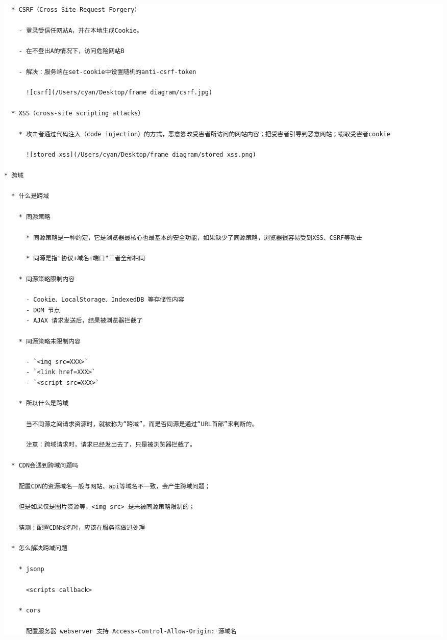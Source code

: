       * CSRF（Cross Site Request Forgery）

        - 登录受信任网站A，并在本地生成Cookie。

        - 在不登出A的情况下，访问危险网站B

        - 解决：服务端在set-cookie中设置随机的anti-csrf-token

          ![csrf](/Users/cyan/Desktop/frame diagram/csrf.jpg)

      * XSS（cross-site scripting attacks）

        * 攻击者通过代码注入（code injection）的方式，恶意篡改受害者所访问的网站内容；把受害者引导到恶意网站；窃取受害者cookie

          ![stored xss](/Users/cyan/Desktop/frame diagram/stored xss.png)

    * 跨域

      * 什么是跨域

        * 同源策略

          * 同源策略是一种约定，它是浏览器最核心也最基本的安全功能，如果缺少了同源策略，浏览器很容易受到XSS、CSRF等攻击

          * 同源是指"协议+域名+端口"三者全部相同

        * 同源策略限制内容

          - Cookie、LocalStorage、IndexedDB 等存储性内容
          - DOM 节点
          - AJAX 请求发送后，结果被浏览器拦截了

        * 同源策略未限制内容

          - `<img src=XXX>`
          - `<link href=XXX>`
          - `<script src=XXX>`

        * 所以什么是跨域

          当不同源之间请求资源时，就被称为“跨域”，而是否同源是通过“URL首部”来判断的。

          注意：跨域请求时，请求已经发出去了，只是被浏览器拦截了。

      * CDN会遇到跨域问题吗

        配置CDN的资源域名一般与网站、api等域名不一致，会产生跨域问题；

        但是如果仅是图片资源等，<img src> 是未被同源策略限制的；

        猜测：配置CDN域名时，应该在服务端做过处理

      * 怎么解决跨域问题

        * jsonp

          <scripts callback>

        * cors

          配置服务器 webserver 支持 Access-Control-Allow-Origin: 源域名

